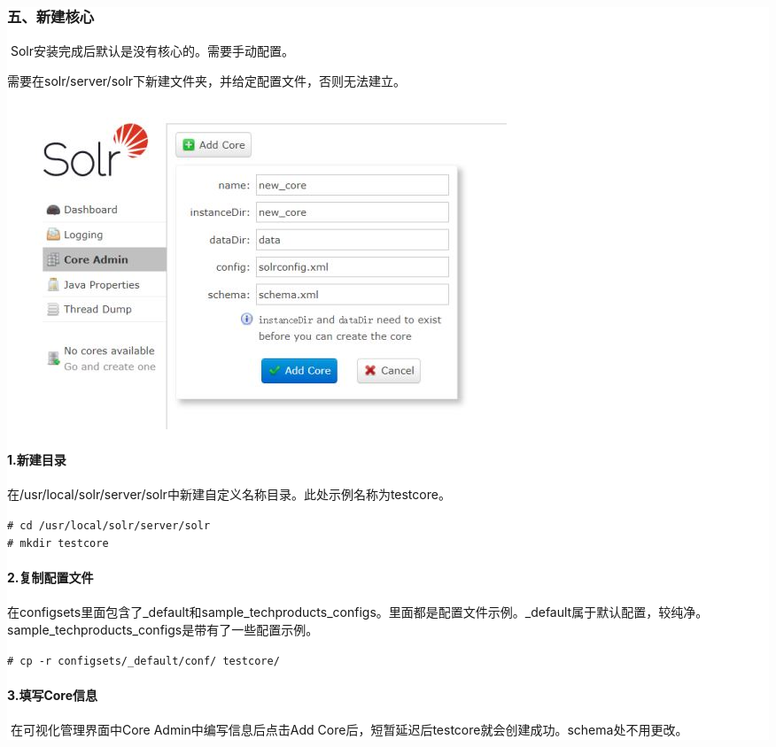 ### 五、新建核心

​	Solr安装完成后默认是没有核心的。需要手动配置。

​	需要在solr/server/solr下新建文件夹，并给定配置文件，否则无法建立。

![](Solr/solr-04.JPG)

#### 1.新建目录

​	在/usr/local/solr/server/solr中新建自定义名称目录。此处示例名称为testcore。

```
# cd /usr/local/solr/server/solr
# mkdir testcore
```

#### 2.复制配置文件

​	在configsets里面包含了_default和sample_techproducts_configs。里面都是配置文件示例。_default属于默认配置，较纯净。sample_techproducts_configs是带有了一些配置示例。

```
# cp -r configsets/_default/conf/ testcore/
```

#### 3.填写Core信息

​	在可视化管理界面中Core Admin中编写信息后点击Add Core后，短暂延迟后testcore就会创建成功。schema处不用更改。
